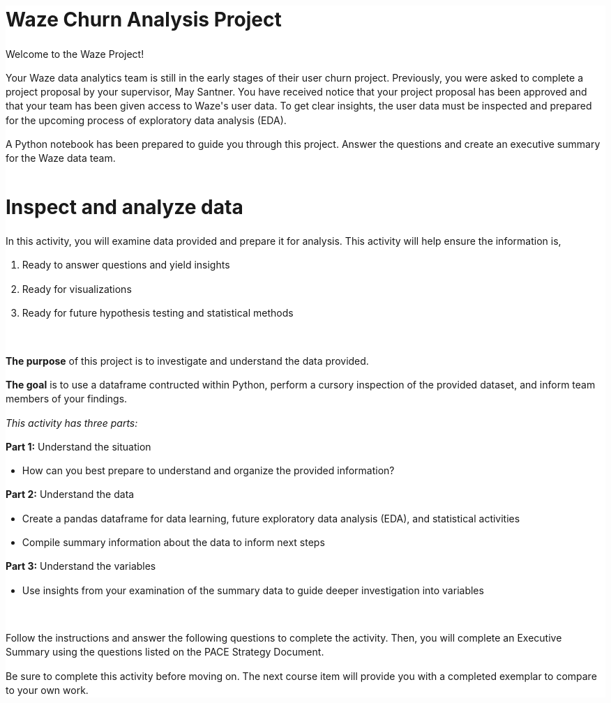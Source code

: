 # **Waze Churn Analysis Project**

Welcome to the Waze Project!

Your Waze data analytics team is still in the early stages of their user churn project. Previously, you were asked to complete a project proposal by your supervisor, May Santner. You have received notice that your project proposal has been approved and that your team has been given access to Waze's user data. To get clear insights, the user data must be inspected and prepared for the upcoming process of exploratory data analysis (EDA).

A Python notebook has been prepared to guide you through this project. Answer the questions and create an executive summary for the Waze data team.

# **Inspect and analyze data**

In this activity, you will examine data provided and prepare it for analysis. This activity will help ensure the information is,

1.   Ready to answer questions and yield insights

2.   Ready for visualizations

3.   Ready for future hypothesis testing and statistical methods
<br/>

**The purpose** of this project is to investigate and understand the data provided.

**The goal** is to use a dataframe contructed within Python, perform a cursory inspection of the provided dataset, and inform team members of your findings.
<br/>

*This activity has three parts:*

**Part 1:** Understand the situation
* How can you best prepare to understand and organize the provided information?

**Part 2:** Understand the data

* Create a pandas dataframe for data learning, future exploratory data analysis (EDA), and statistical activities

* Compile summary information about the data to inform next steps

**Part 3:** Understand the variables

* Use insights from your examination of the summary data to guide deeper investigation into variables


<br/>

Follow the instructions and answer the following questions to complete the activity. Then, you will complete an Executive Summary using the questions listed on the PACE Strategy Document.

Be sure to complete this activity before moving on. The next course item will provide you with a completed exemplar to compare to your own work.

